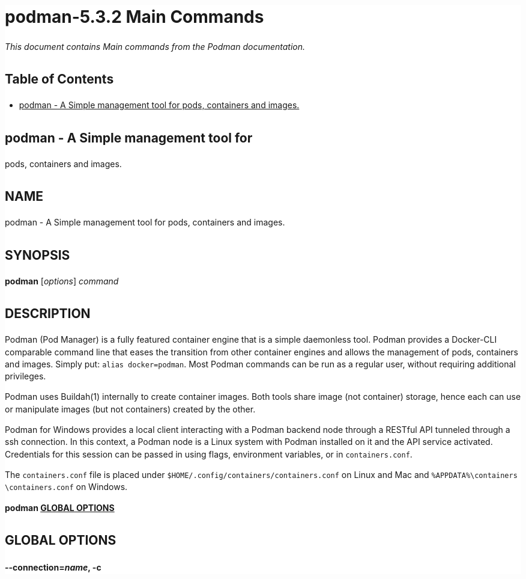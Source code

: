 # podman-5.3.2 Main Commands

*This document contains Main commands from the Podman documentation.*

## Table of Contents

- [podman - A Simple management tool for
pods, containers and images.](#podman)

<a id='podman'></a>

## podman - A Simple management tool for
pods, containers and images.

##  NAME

podman - A Simple management tool for pods, containers and images.

##  SYNOPSIS

**podman** \[*options*\] *command*

##  DESCRIPTION

Podman (Pod Manager) is a fully featured container engine that is a
simple daemonless tool. Podman provides a Docker-CLI comparable command
line that eases the transition from other container engines and allows
the management of pods, containers and images. Simply put:
`alias docker=podman`. Most Podman commands can be run as a regular
user, without requiring additional privileges.

Podman uses Buildah(1) internally to create container images. Both tools
share image (not container) storage, hence each can use or manipulate
images (but not containers) created by the other.

Podman for Windows provides a local client interacting with a Podman
backend node through a RESTful API tunneled through a ssh connection. In
this context, a Podman node is a Linux system with Podman installed on
it and the API service activated. Credentials for this session can be
passed in using flags, environment variables, or in `containers.conf`.

The `containers.conf` file is placed under
`$HOME/.config/containers/containers.conf` on Linux and Mac and
`%APPDATA%\containers\containers.conf` on Windows.

**podman [GLOBAL OPTIONS](#global-options)**

##  GLOBAL OPTIONS

#### **\--connection**=*name*, **-c**
